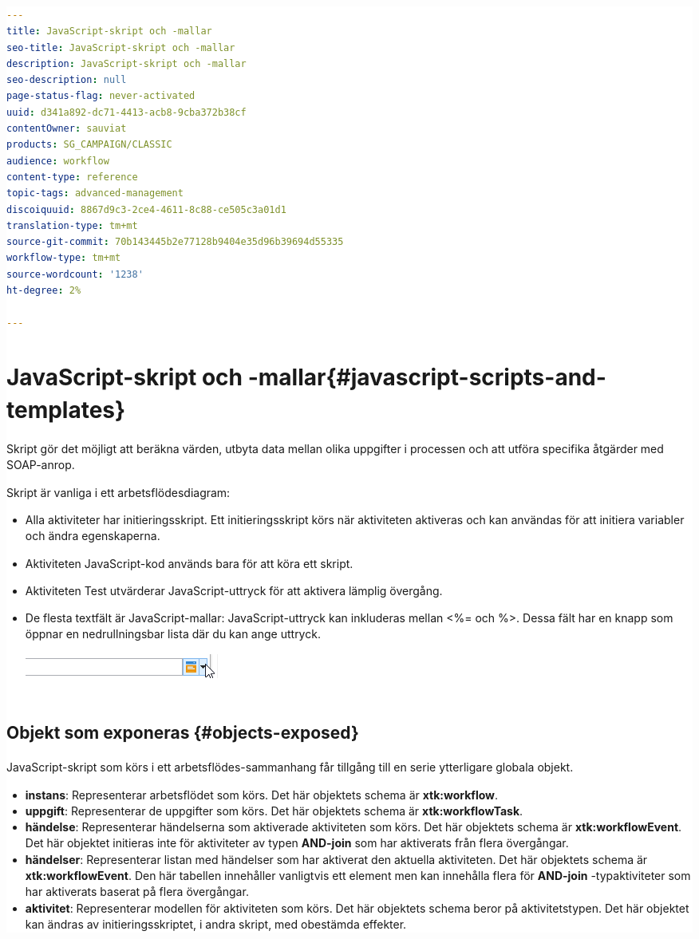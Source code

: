 ```yaml
---
title: JavaScript-skript och -mallar
seo-title: JavaScript-skript och -mallar
description: JavaScript-skript och -mallar
seo-description: null
page-status-flag: never-activated
uuid: d341a892-dc71-4413-acb8-9cba372b38cf
contentOwner: sauviat
products: SG_CAMPAIGN/CLASSIC
audience: workflow
content-type: reference
topic-tags: advanced-management
discoiquuid: 8867d9c3-2ce4-4611-8c88-ce505c3a01d1
translation-type: tm+mt
source-git-commit: 70b143445b2e77128b9404e35d96b39694d55335
workflow-type: tm+mt
source-wordcount: '1238'
ht-degree: 2%

---
```



# JavaScript-skript och -mallar{#javascript-scripts-and-templates}

Skript gör det möjligt att beräkna värden, utbyta data mellan olika uppgifter i processen och att utföra specifika åtgärder med SOAP-anrop.

Skript är vanliga i ett arbetsflödesdiagram:

* Alla aktiviteter har initieringsskript. Ett initieringsskript körs när aktiviteten aktiveras och kan användas för att initiera variabler och ändra egenskaperna.
* Aktiviteten JavaScript-kod används bara för att köra ett skript.
* Aktiviteten Test utvärderar JavaScript-uttryck för att aktivera lämplig övergång.
* De flesta textfält är JavaScript-mallar: JavaScript-uttryck kan inkluderas mellan &lt;%= och %>. Dessa fält har en knapp som öppnar en nedrullningsbar lista där du kan ange uttryck.

   ![](assets/script-button.png)

## Objekt som exponeras {#objects-exposed}

JavaScript-skript som körs i ett arbetsflödes-sammanhang får tillgång till en serie ytterligare globala objekt.

* **instans**: Representerar arbetsflödet som körs. Det här objektets schema är **xtk:workflow**.
* **uppgift**: Representerar de uppgifter som körs. Det här objektets schema är **xtk:workflowTask**.
* **händelse**: Representerar händelserna som aktiverade aktiviteten som körs. Det här objektets schema är **xtk:workflowEvent**. Det här objektet initieras inte för aktiviteter av typen **AND-join** som har aktiverats från flera övergångar.
* **händelser**: Representerar listan med händelser som har aktiverat den aktuella aktiviteten. Det här objektets schema är **xtk:workflowEvent**. Den här tabellen innehåller vanligtvis ett element men kan innehålla flera för **AND-join** -typaktiviteter som har aktiverats baserat på flera övergångar.
* **aktivitet**: Representerar modellen för aktiviteten som körs. Det här objektets schema beror på aktivitetstypen. Det här objektet kan ändras av initieringsskriptet, i andra skript, med obestämda effekter.

